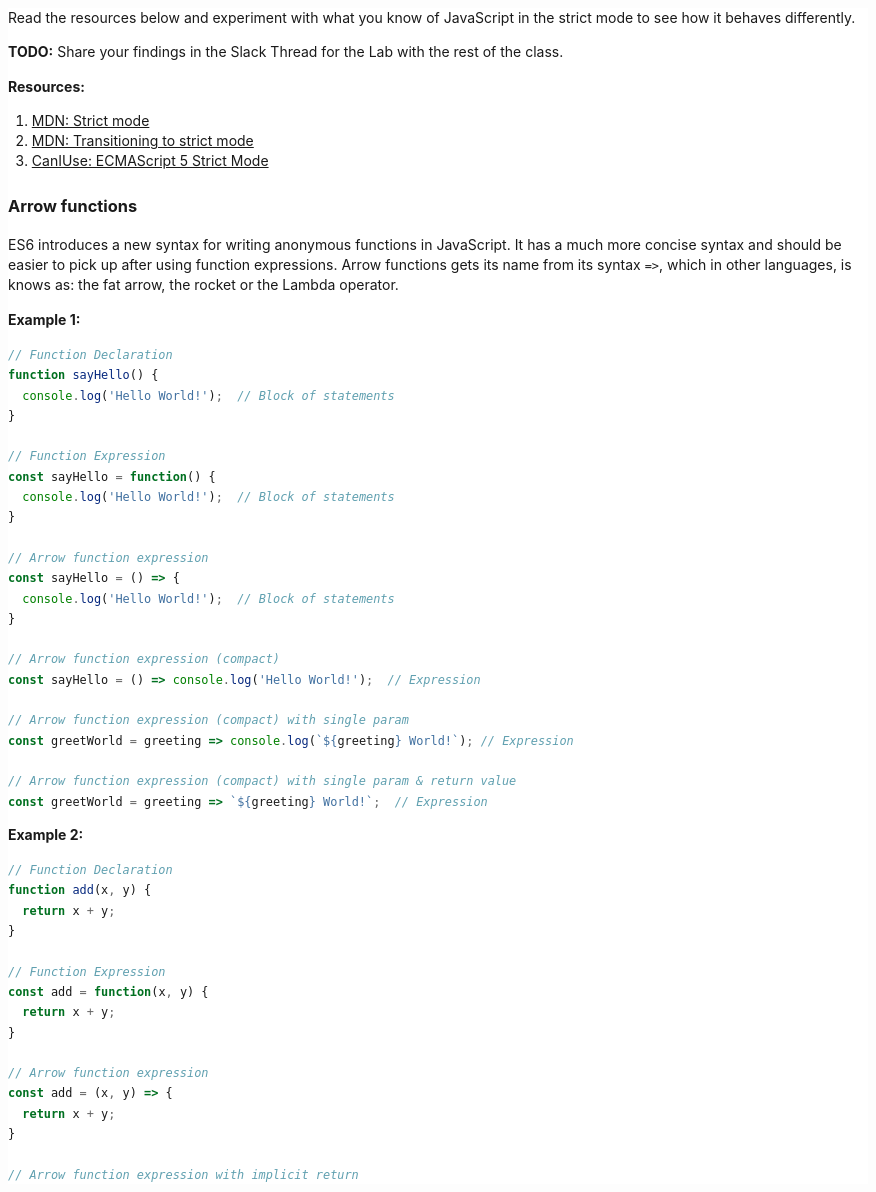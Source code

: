 Read the resources below and experiment with what you know of JavaScript in the strict mode to see how it behaves differently.

**TODO:** Share your findings in the Slack Thread for the Lab with the rest of the class.

**Resources:**

1. [MDN: Strict mode](https://developer.mozilla.org/en-US/docs/Web/JavaScript/Reference/Strict_mode)
2. [MDN: Transitioning to strict mode](https://developer.mozilla.org/en-US/docs/Web/JavaScript/Reference/Strict_mode/Transitioning_to_strict_mode)
3. [CanIUse: ECMAScript 5 Strict Mode](https://caniuse.com/#feat=use-strict)


### Arrow functions

ES6 introduces a new syntax for writing anonymous functions in JavaScript. It has a much more concise syntax and should be easier to pick up after using function expressions. Arrow functions gets its name from its syntax `=>`, which in other languages, is knows as: the fat arrow, the rocket or the Lambda operator.

**Example 1:**

```js
// Function Declaration
function sayHello() {
  console.log('Hello World!');  // Block of statements
}

// Function Expression
const sayHello = function() {
  console.log('Hello World!');  // Block of statements
}

// Arrow function expression
const sayHello = () => {
  console.log('Hello World!');  // Block of statements
}

// Arrow function expression (compact)
const sayHello = () => console.log('Hello World!');  // Expression

// Arrow function expression (compact) with single param
const greetWorld = greeting => console.log(`${greeting} World!`); // Expression

// Arrow function expression (compact) with single param & return value
const greetWorld = greeting => `${greeting} World!`;  // Expression
```

**Example 2:**

```js
// Function Declaration
function add(x, y) {
  return x + y;
}

// Function Expression
const add = function(x, y) {
  return x + y;
}

// Arrow function expression
const add = (x, y) => {
  return x + y;
}

// Arrow function expression with implicit return
```